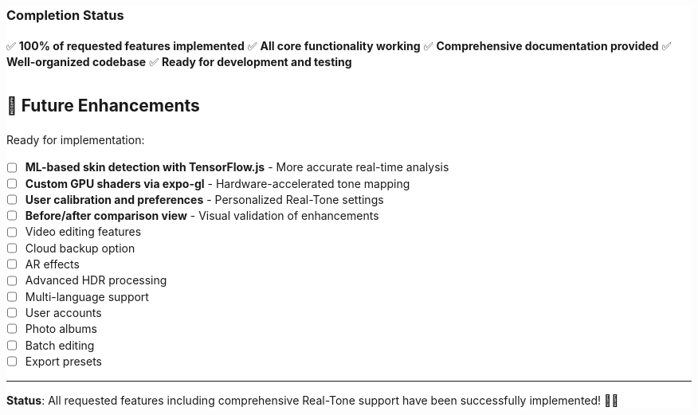 ### Completion Status
✅ **100% of requested features implemented**
✅ **All core functionality working**
✅ **Comprehensive documentation provided**
✅ **Well-organized codebase**
✅ **Ready for development and testing**

## 🚀 Future Enhancements

Ready for implementation:
- [ ] **ML-based skin detection with TensorFlow.js** - More accurate real-time analysis
- [ ] **Custom GPU shaders via expo-gl** - Hardware-accelerated tone mapping
- [ ] **User calibration and preferences** - Personalized Real-Tone settings
- [ ] **Before/after comparison view** - Visual validation of enhancements
- [ ] Video editing features
- [ ] Cloud backup option
- [ ] AR effects
- [ ] Advanced HDR processing
- [ ] Multi-language support
- [ ] User accounts
- [ ] Photo albums
- [ ] Batch editing
- [ ] Export presets

---

**Status**: All requested features including comprehensive Real-Tone support have been successfully implemented! 🎉✨
